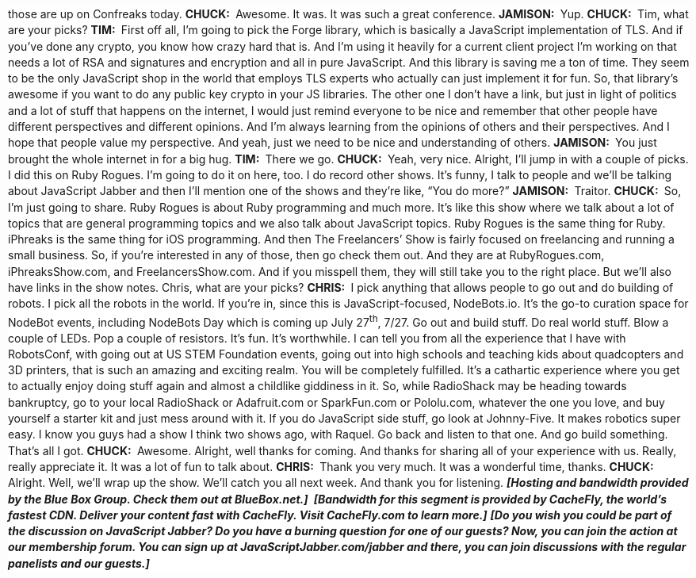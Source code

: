 those are up on Confreaks today. **CHUCK:&nbsp;** Awesome. It was. It was such a great conference. **JAMISON:&nbsp;** Yup. **CHUCK:&nbsp;** Tim, what are your picks? **TIM:&nbsp;** First off all, I’m going to pick the Forge library, which is basically a JavaScript implementation of TLS. And if you’ve done any crypto, you know how crazy hard that is. And I’m using it heavily for a current client project I’m working on that needs a lot of RSA and signatures and encryption and all in pure JavaScript. And this library is saving me a ton of time. They seem to be the only JavaScript shop in the world that employs TLS experts who actually can just implement it for fun. So, that library’s awesome if you want to do any public key crypto in your JS libraries. The other one I don’t have a link, but just in light of politics and a lot of stuff that happens on the internet, I would just remind everyone to be nice and remember that other people have different perspectives and different opinions. And I’m always learning from the opinions of others and their perspectives. And I hope that people value my perspective. And yeah, just we need to be nice and understanding of others. **JAMISON:&nbsp;** You just brought the whole internet in for a big hug. **TIM:&nbsp;** There we go. **CHUCK:&nbsp;** Yeah, very nice. Alright, I’ll jump in with a couple of picks. I did this on Ruby Rogues. I’m going to do it on here, too. I do record other shows. It’s funny, I talk to people and we’ll be talking about JavaScript Jabber and then I’ll mention one of the shows and they’re like, “You do more?” **JAMISON:&nbsp;** Traitor. **CHUCK:&nbsp;** So, I’m just going to share. Ruby Rogues is about Ruby programming and much more. It’s like this show where we talk about a lot of topics that are general programming topics and we also talk about JavaScript topics. Ruby Rogues is the same thing for Ruby. iPhreaks is the same thing for iOS programming. And then The Freelancers’ Show is fairly focused on freelancing and running a small business. So, if you’re interested in any of those, then go check them out. And they are at RubyRogues.com, iPhreaksShow.com, and FreelancersShow.com. And if you misspell them, they will still take you to the right place. But we’ll also have links in the show notes. Chris, what are your picks? **CHRIS:&nbsp;** I pick anything that allows people to go out and do building of robots. I pick all the robots in the world. If you’re in, since this is JavaScript-focused, NodeBots.io. It’s the go-to curation space for NodeBot events, including NodeBots Day which is coming up July 27<sup>th</sup>, 7/27. Go out and build stuff. Do real world stuff. Blow a couple of LEDs. Pop a couple of resistors. It’s fun. It’s worthwhile. I can tell you from all the experience that I have with RobotsConf, with going out at US STEM Foundation events, going out into high schools and teaching kids about quadcopters and 3D printers, that is such an amazing and exciting realm. You will be completely fulfilled. It’s a cathartic experience where you get to actually enjoy doing stuff again and almost a childlike giddiness in it. So, while RadioShack may be heading towards bankruptcy, go to your local RadioShack or Adafruit.com or SparkFun.com or Pololu.com, whatever the one you love, and buy yourself a starter kit and just mess around with it. If you do JavaScript side stuff, go look at Johnny-Five. It makes robotics super easy. I know you guys had a show I think two shows ago, with Raquel. Go back and listen to that one. And go build something. That’s all I got. **CHUCK:&nbsp;** Awesome. Alright, well thanks for coming. And thanks for sharing all of your experience with us. Really, really appreciate it. It was a lot of fun to talk about. **CHRIS:&nbsp;** Thank you very much. It was a wonderful time, thanks. **CHUCK:&nbsp;** Alright. Well, we’ll wrap up the show. We’ll catch you all next week. And thank you for listening. **_[Hosting and bandwidth provided by the Blue Box Group. Check them out at BlueBox.net.]&nbsp;_** **_[Bandwidth for this segment is provided by CacheFly, the world’s fastest CDN. Deliver your content fast with CacheFly. Visit CacheFly.com to learn more.]_** **_[Do you wish you could be part of the discussion on JavaScript Jabber? Do you have a burning question for one of our guests? Now, you can join the action at our membership forum. You can sign up at JavaScriptJabber.com/jabber and there, you can join discussions with the regular panelists and our guests.]_**
